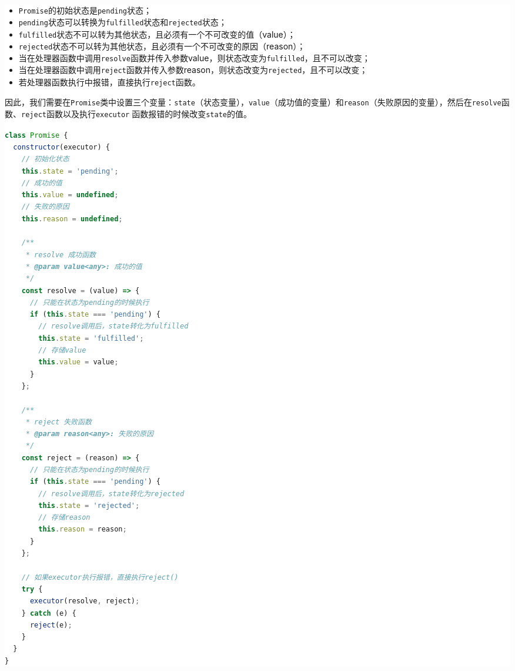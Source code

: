 - `Promise`的初始状态是`pending`状态；
- `pending`状态可以转换为`fulfilled`状态和`rejected`状态；
- `fulfilled`状态不可以转为其他状态，且必须有一个不可改变的值（value）；
- `rejected`状态不可以转为其他状态，且必须有一个不可改变的原因（reason）；
- 当在处理器函数中调用`resolve`函数并传入参数value，则状态改变为`fulfilled`，且不可以改变；
- 当在处理器函数中调用`reject`函数并传入参数reason，则状态改变为`rejected`，且不可以改变；
- 若处理器函数执行中报错，直接执行`reject`函数。

因此，我们需要在`Promise`类中设置三个变量：`state`（状态变量），`value`（成功值的变量）和`reason`（失败原因的变量），然后在`resolve`函数、`reject`函数以及执行`executor`
函数报错的时候改变`state`的值。

```javascript
class Promise {
  constructor(executor) {
    // 初始化状态
    this.state = 'pending';
    // 成功的值
    this.value = undefined;
    // 失败的原因
    this.reason = undefined;

    /**
     * resolve 成功函数
     * @param value<any>: 成功的值
     */
    const resolve = (value) => {
      // 只能在状态为pending的时候执行
      if (this.state === 'pending') {
        // resolve调用后，state转化为fulfilled
        this.state = 'fulfilled';
        // 存储value
        this.value = value;
      }
    };

    /**
     * reject 失败函数
     * @param reason<any>: 失败的原因
     */
    const reject = (reason) => {
      // 只能在状态为pending的时候执行
      if (this.state === 'pending') {
        // resolve调用后，state转化为rejected
        this.state = 'rejected';
        // 存储reason
        this.reason = reason;
      }
    };

    // 如果executor执行报错，直接执行reject()
    try {
      executor(resolve, reject);
    } catch (e) {
      reject(e);
    }
  }
}
```
